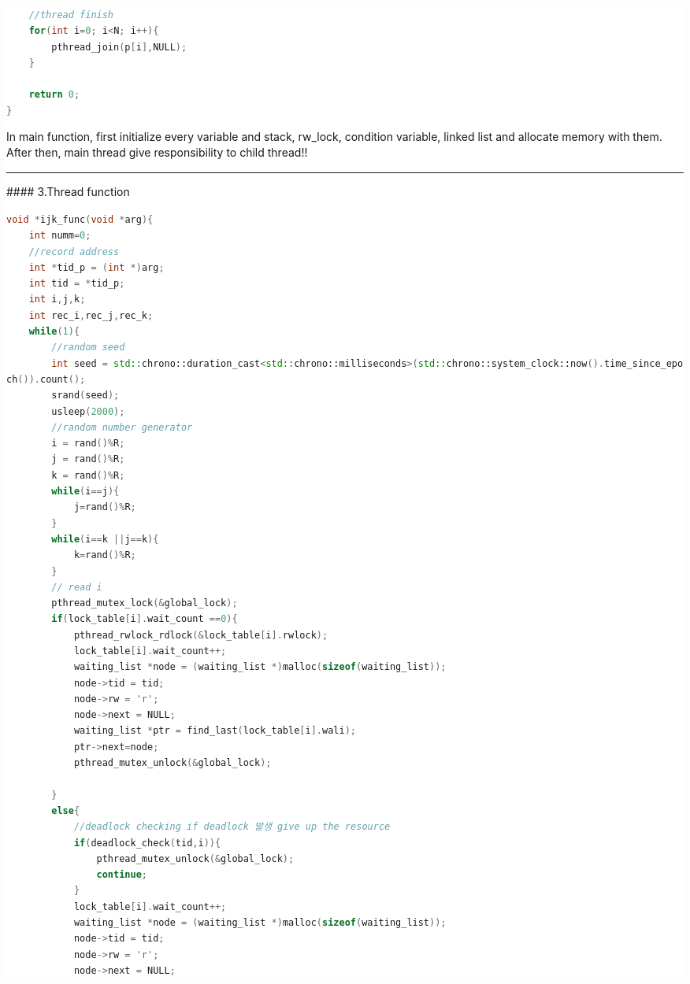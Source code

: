 ```c++
	//thread finish
	for(int i=0; i<N; i++){
		pthread_join(p[i],NULL);
	}
	
	return 0;
}
```
In main function, first initialize every variable and stack, rw_lock, condition variable, linked list and allocate memory with them. <br>
After then, main thread give responsibility to child thread!!<br>
<hr/>
#### 3.Thread function
  
```c++
void *ijk_func(void *arg){
	int numm=0;
	//record address
	int *tid_p = (int *)arg;
	int tid = *tid_p;
	int i,j,k;
	int rec_i,rec_j,rec_k;
	while(1){
		//random seed
		int seed = std::chrono::duration_cast<std::chrono::milliseconds>(std::chrono::system_clock::now().time_since_epoch()).count();
		srand(seed);
		usleep(2000);
		//random number generator
		i = rand()%R;
		j = rand()%R;
		k = rand()%R;
		while(i==j){
			j=rand()%R;
		}
		while(i==k ||j==k){
			k=rand()%R;
		}
		// read i
		pthread_mutex_lock(&global_lock);
		if(lock_table[i].wait_count ==0){
			pthread_rwlock_rdlock(&lock_table[i].rwlock);
			lock_table[i].wait_count++;
			waiting_list *node = (waiting_list *)malloc(sizeof(waiting_list));
			node->tid = tid;
			node->rw = 'r';
			node->next = NULL;
			waiting_list *ptr = find_last(lock_table[i].wali);
			ptr->next=node;
			pthread_mutex_unlock(&global_lock);
			
		}
		else{
			//deadlock checking if deadlock 발생 give up the resource
			if(deadlock_check(tid,i)){
				pthread_mutex_unlock(&global_lock);
				continue;
			}
			lock_table[i].wait_count++;
			waiting_list *node = (waiting_list *)malloc(sizeof(waiting_list));
			node->tid = tid;
			node->rw = 'r';
			node->next = NULL;
```